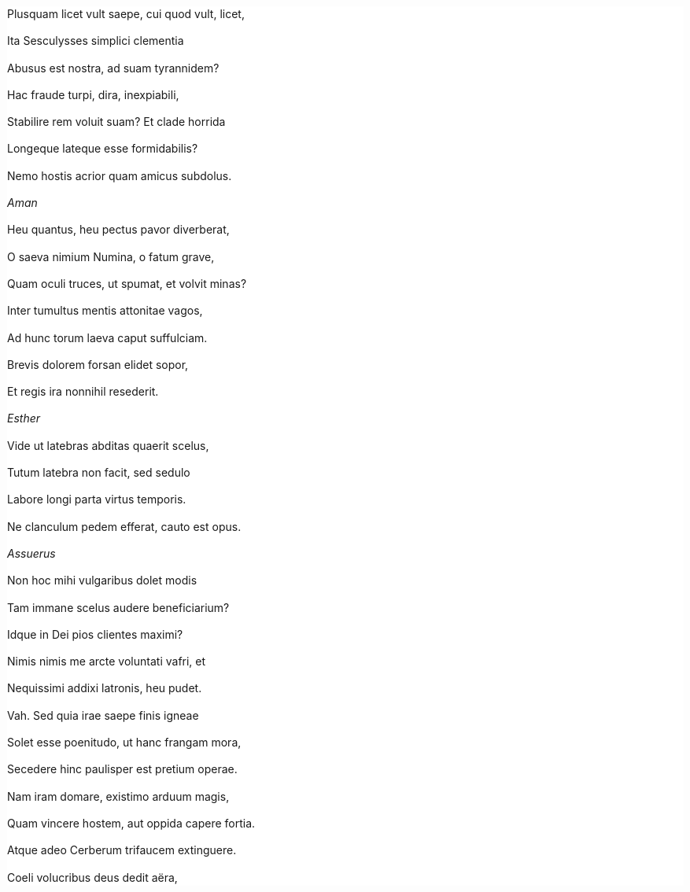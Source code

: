 Plusquam licet vult saepe, cui quod vult, licet,

Ita Sesculysses simplici clementia

Abusus est nostra, ad suam tyrannidem?

Hac fraude turpi, dira, inexpiabili,

Stabilire rem voluit suam? Et clade horrida

Longeque lateque esse formidabilis?

Nemo hostis acrior quam amicus subdolus.

*Aman*

Heu quantus, heu pectus pavor diverberat,

O saeva nimium Numina, o fatum grave,

Quam oculi truces, ut spumat, et volvit minas?

Inter tumultus mentis attonitae vagos,

Ad hunc torum laeva caput suffulciam.

Brevis dolorem forsan elidet sopor,

Et regis ira nonnihil resederit.

*Esther*

Vide ut latebras abditas quaerit scelus,

Tutum latebra non facit, sed sedulo

Labore longi parta virtus temporis.

Ne clanculum pedem efferat, cauto est opus.

*Assuerus*

Non hoc mihi vulgaribus dolet modis

Tam immane scelus audere beneficiarium?

Idque in Dei pios clientes maximi?

Nimis nimis me arcte voluntati vafri, et

Nequissimi addixi latronis, heu pudet.

Vah. Sed quia irae saepe finis igneae

Solet esse poenitudo, ut hanc frangam mora,

Secedere hinc paulisper est pretium operae.

Nam iram domare, existimo arduum magis,

Quam vincere hostem, aut oppida capere fortia.

Atque adeo Cerberum trifaucem extinguere.

Coeli volucribus deus dedit aëra,

